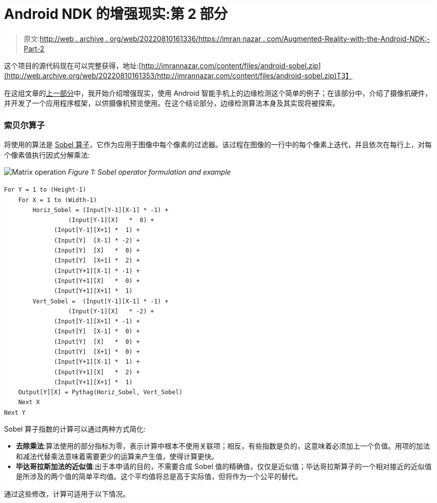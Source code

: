 # Android NDK 的增强现实:第 2 部分

> 原文:[http://web . archive . org/web/20220810161336/https://imran nazar . com/Augmented-Reality-with-the-Android-NDK:-Part-2](http://web.archive.org/web/20220810161336/https://imrannazar.com/Augmented-Reality-with-the-Android-NDK:-Part-2)

这个项目的源代码现在可以完整获得，地址:[http://imrannazar.com/content/files/android-sobel.zip](http://web.archive.org/web/20220810161353/http://imrannazar.com/content/files/android-sobel.zip)T3】

在这组文章的[上一部分](http://web.archive.org/web/20220810161353/http://imrannazar.com/Augmented-Reality-with-the-Android-NDK:-Part-1)中，我开始介绍增强现实，使用 Android 智能手机上的边缘检测这个简单的例子；在该部分中，介绍了摄像机硬件，并开发了一个应用程序框架，以供摄像机预览使用。在这个结论部分，边缘检测算法本身及其实现将被探索。

### 索贝尔算子

将使用的算法是 [Sobel 算子](http://web.archive.org/web/20220810161353/http://en.wikipedia.org/wiki/Sobel_operator)，它作为应用于图像中每个像素的过滤器。该过程在图像的一行中的每个像素上迭代，并且依次在每行上，对每个像素值执行因式分解乘法:

![Matrix operation](../Images/624dfd557bb6812fd3de9a5875628cb8.png) *Figure 1: Sobel operator formulation and example*

```
For Y = 1 to (Height-1)
    For X = 1 to (Width-1)
        Horiz_Sobel = (Input[Y-1][X-1] * -1) +
	              (Input[Y-1][X]   *  0) +
		      (Input[Y-1][X+1] *  1) +
		      (Input[Y]  [X-1] * -2) + 
		      (Input[Y]  [X]   *  0) +
		      (Input[Y]  [X+1] *  2) +
		      (Input[Y+1][X-1] * -1) +
		      (Input[Y+1][X]   *  0) +
		      (Input[Y+1][X+1] *  1)
        Vert_Sobel =  (Input[Y-1][X-1] * -1) +
	              (Input[Y-1][X]   * -2) +
		      (Input[Y-1][X+1] * -1) +
		      (Input[Y]  [X-1] *  0) + 
		      (Input[Y]  [X]   *  0) +
		      (Input[Y]  [X+1] *  0) +
		      (Input[Y+1][X-1] *  1) +
		      (Input[Y+1][X]   *  2) +
		      (Input[Y+1][X+1] *  1)
	Output[Y][X] = Pythag(Horiz_Sobel, Vert_Sobel)
    Next X
Next Y
```

Sobel 算子指数的计算可以通过两种方式简化:

*   **去除乘法**:算法使用的部分指标为零，表示计算中根本不使用关联项；相反，有些指数是负的，这意味着必须加上一个负值。用项的加法和减法代替乘法意味着需要更少的运算来产生值，使得计算更快。
*   **毕达哥拉斯加法的近似值**:出于本申请的目的，不需要合成 Sobel 值的精确值，仅仅是近似值；毕达哥拉斯算子的一个相对接近的近似值是所涉及的两个值的简单平均值。这个平均值将总是高于实际值，但将作为一个公平的替代。

通过这些修改，计算可适用于以下情况。
